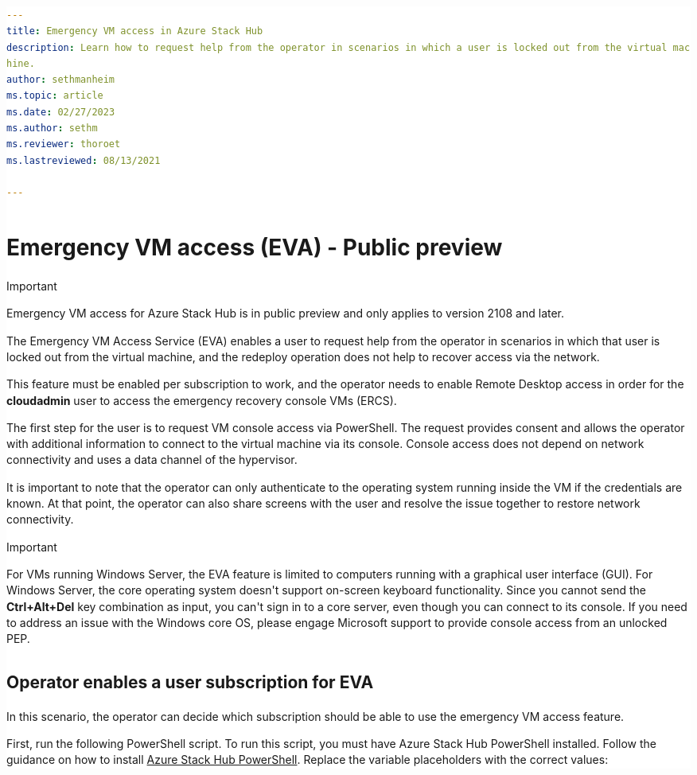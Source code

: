 ```yaml
---
title: Emergency VM access in Azure Stack Hub 
description: Learn how to request help from the operator in scenarios in which a user is locked out from the virtual machine.
author: sethmanheim
ms.topic: article
ms.date: 02/27/2023
ms.author: sethm
ms.reviewer: thoroet
ms.lastreviewed: 08/13/2021

---
```


# Emergency VM access (EVA) - Public preview

> [!IMPORTANT]
> Emergency VM access for Azure Stack Hub is in public preview and only applies to version 2108 and later.

The Emergency VM Access Service (EVA) enables a user to request help from the operator in scenarios in which that user is locked out from the virtual machine, and the redeploy operation does not help to recover access via the network.

This feature must be enabled per subscription to work, and the operator needs to enable Remote Desktop access in order for the **cloudadmin** user to access the emergency recovery console VMs (ERCS).

The first step for the user is to request VM console access via PowerShell. The request provides consent and allows the operator with additional information to connect to the virtual machine via its console. Console access does not depend on network connectivity and uses a data channel of the hypervisor.

It is important to note that the operator can only authenticate to the operating system running inside the VM if the credentials are known. At that point, the operator can also share screens with the user and resolve the issue together to restore network connectivity.

> [!IMPORTANT]
> For VMs running Windows Server, the EVA feature is limited to computers running with a graphical user interface (GUI). For Windows Server, the core operating system doesn't support on-screen keyboard functionality. Since you cannot send the **Ctrl+Alt+Del** key combination as input, you can't sign in to a core server, even though you can connect to its console. If you need to address an issue with the Windows core OS, please engage Microsoft support to provide console access from an unlocked PEP.

## Operator enables a user subscription for EVA

In this scenario, the operator can decide which subscription should be able to use the emergency VM access feature.

First, run the following PowerShell script. To run this script, you must have Azure Stack Hub PowerShell installed. Follow the guidance on how to install [Azure Stack Hub PowerShell](../operator/azure-stack-powershell-install.md). Replace the variable placeholders with the correct values:
